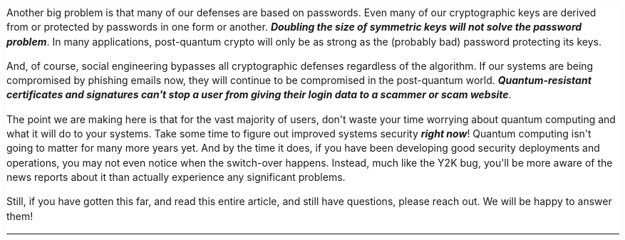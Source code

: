 Another big problem is that many of our defenses are based on passwords.
Even many of our cryptographic keys are derived from or protected by
passwords in one form or another. ***Doubling the size of symmetric keys
will not solve the password problem***. In many applications,
post-quantum crypto will only be as strong as the (probably bad)
password protecting its keys.

And, of course, social engineering bypasses all cryptographic defenses
regardless of the algorithm. If our systems are being compromised by
phishing emails now, they will continue to be compromised in the
post-quantum world. ***Quantum-resistant certificates and signatures
can't stop a user from giving their login data to a scammer or scam
website***.

The point we are making here is that for the vast majority of users,
don't waste your time worrying about quantum computing and what it will
do to your systems. Take some time to figure out improved systems
security ***right now***! Quantum computing isn't going to matter for
many more years yet. And by the time it does, if you have been
developing good security deployments and operations, you may not even
notice when the switch-over happens. Instead, much like the Y2K bug,
you'll be more aware of the news reports about it than actually
experience any significant problems.

Still, if you have gotten this far, and read this entire article, and
still have questions, please reach out. We will be happy to answer them!

---

[^1]: 1984 American supernatural comedy film \"Ghostbusters.\" What
    percentage of the readers of this article will know this quotation?
    Is this footnote breaking the fourth wall?

[^2]: More typically, two keys, one to encrypt client-to-server traffic,
    and one to encrypt server-to-client traffic

[^3]: Technically, there is a bit more happening here to provide the
    authentication, but that is left out for simplicity.

[^4]: Many modern systems use a variant called Elliptic Curve Diffie
    Hellman, or ECDH.

[^5]: Named for Peter Shor.

[^6]: Named for Lov Grover.


